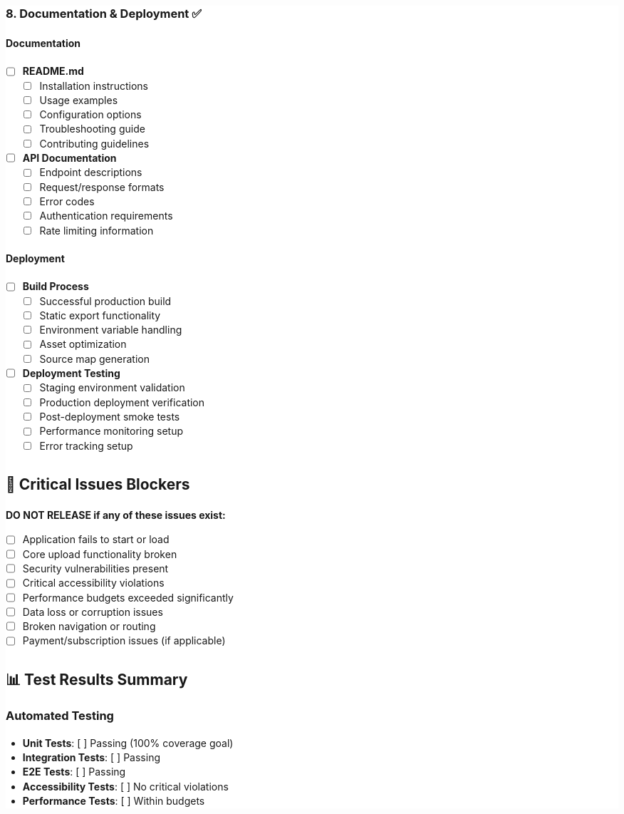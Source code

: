### 8. Documentation & Deployment ✅

#### Documentation
- [ ] **README.md**
  - [ ] Installation instructions
  - [ ] Usage examples
  - [ ] Configuration options
  - [ ] Troubleshooting guide
  - [ ] Contributing guidelines

- [ ] **API Documentation**
  - [ ] Endpoint descriptions
  - [ ] Request/response formats
  - [ ] Error codes
  - [ ] Authentication requirements
  - [ ] Rate limiting information

#### Deployment
- [ ] **Build Process**
  - [ ] Successful production build
  - [ ] Static export functionality
  - [ ] Environment variable handling
  - [ ] Asset optimization
  - [ ] Source map generation

- [ ] **Deployment Testing**
  - [ ] Staging environment validation
  - [ ] Production deployment verification
  - [ ] Post-deployment smoke tests
  - [ ] Performance monitoring setup
  - [ ] Error tracking setup

## 🚨 Critical Issues Blockers

**DO NOT RELEASE if any of these issues exist:**

- [ ] Application fails to start or load
- [ ] Core upload functionality broken
- [ ] Security vulnerabilities present
- [ ] Critical accessibility violations
- [ ] Performance budgets exceeded significantly
- [ ] Data loss or corruption issues
- [ ] Broken navigation or routing
- [ ] Payment/subscription issues (if applicable)

## 📊 Test Results Summary

### Automated Testing
- **Unit Tests**: [ ] Passing (100% coverage goal)
- **Integration Tests**: [ ] Passing
- **E2E Tests**: [ ] Passing
- **Accessibility Tests**: [ ] No critical violations
- **Performance Tests**: [ ] Within budgets
